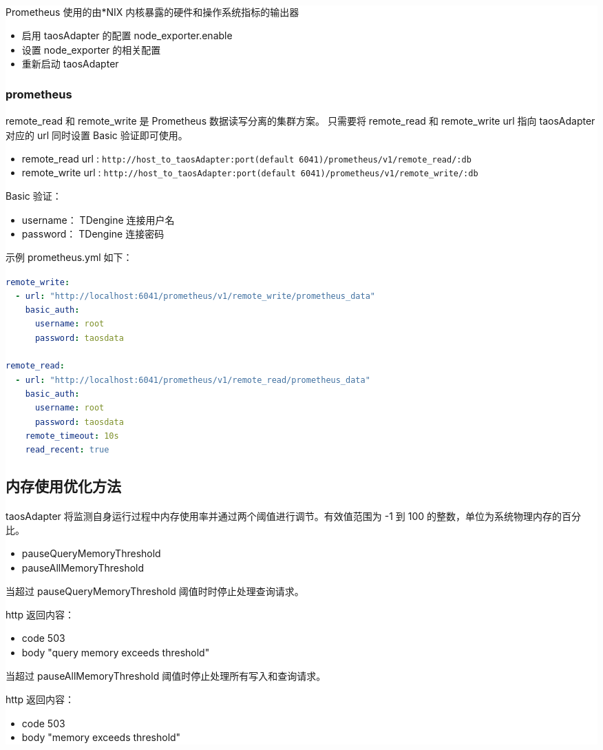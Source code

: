 Prometheus 使用的由\*NIX 内核暴露的硬件和操作系统指标的输出器

- 启用 taosAdapter 的配置 node_exporter.enable
- 设置 node_exporter 的相关配置
- 重新启动 taosAdapter

### prometheus

remote_read 和 remote_write 是 Prometheus 数据读写分离的集群方案。
只需要将 remote_read 和 remote_write url 指向 taosAdapter 对应的 url 同时设置 Basic 验证即可使用。

- remote_read url : `http://host_to_taosAdapter:port(default 6041)/prometheus/v1/remote_read/:db`
- remote_write url : `http://host_to_taosAdapter:port(default 6041)/prometheus/v1/remote_write/:db`

Basic 验证：

- username： TDengine 连接用户名
- password： TDengine 连接密码

示例 prometheus.yml 如下：

```yaml
remote_write:
  - url: "http://localhost:6041/prometheus/v1/remote_write/prometheus_data"
    basic_auth:
      username: root
      password: taosdata

remote_read:
  - url: "http://localhost:6041/prometheus/v1/remote_read/prometheus_data"
    basic_auth:
      username: root
      password: taosdata
    remote_timeout: 10s
    read_recent: true
```

## 内存使用优化方法

taosAdapter 将监测自身运行过程中内存使用率并通过两个阈值进行调节。有效值范围为 -1 到 100 的整数，单位为系统物理内存的百分比。

- pauseQueryMemoryThreshold
- pauseAllMemoryThreshold

当超过 pauseQueryMemoryThreshold 阈值时时停止处理查询请求。

http 返回内容：

- code 503
- body "query memory exceeds threshold"

当超过 pauseAllMemoryThreshold 阈值时停止处理所有写入和查询请求。

http 返回内容：

- code 503
- body "memory exceeds threshold"
